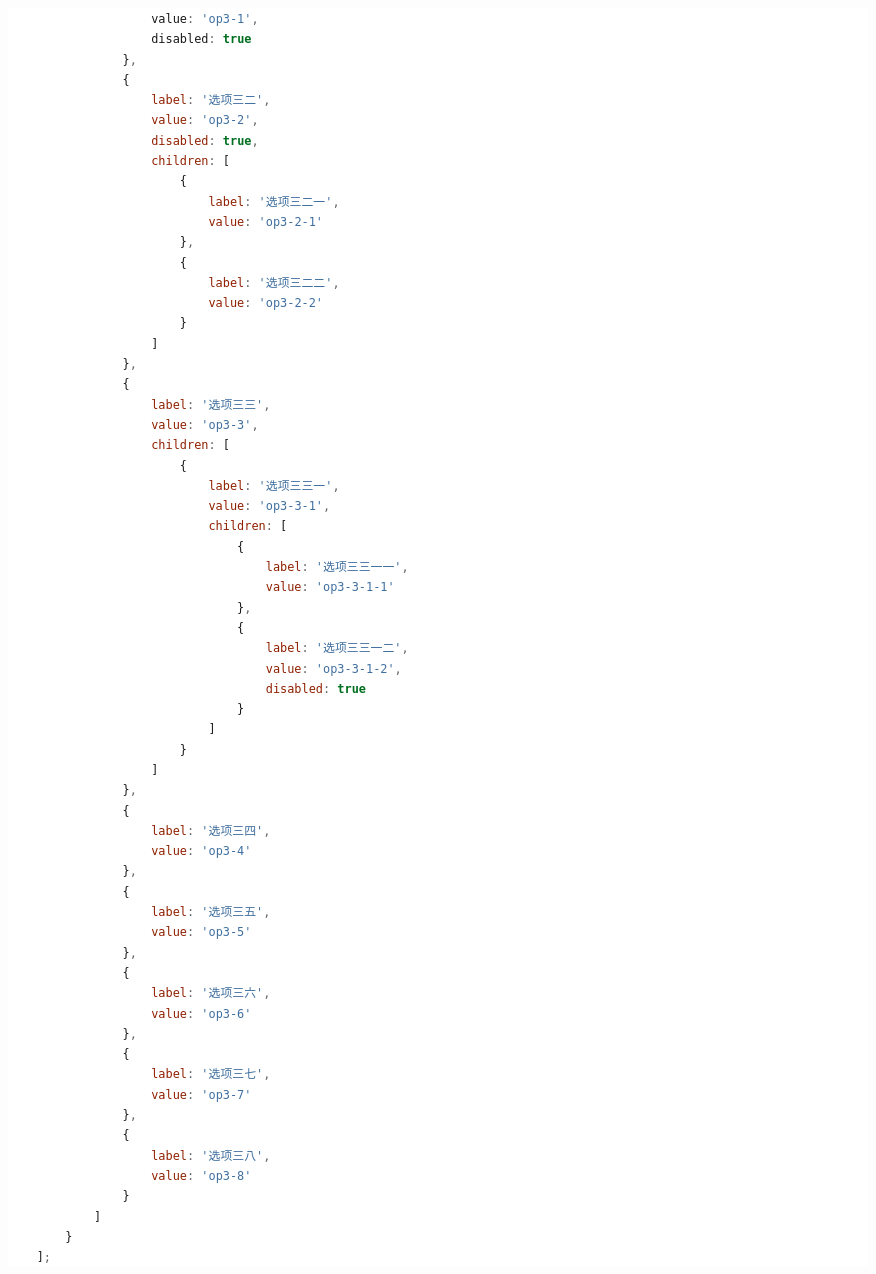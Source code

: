 ```jsx live fff
                    value: 'op3-1',
                    disabled: true
                },
                {
                    label: '选项三二',
                    value: 'op3-2',
                    disabled: true,
                    children: [
                        {
                            label: '选项三二一',
                            value: 'op3-2-1'
                        },
                        {
                            label: '选项三二二',
                            value: 'op3-2-2'
                        }
                    ]
                },
                {
                    label: '选项三三',
                    value: 'op3-3',
                    children: [
                        {
                            label: '选项三三一',
                            value: 'op3-3-1',
                            children: [
                                {
                                    label: '选项三三一一',
                                    value: 'op3-3-1-1'
                                },
                                {
                                    label: '选项三三一二',
                                    value: 'op3-3-1-2',
                                    disabled: true
                                }
                            ]
                        }
                    ]
                },
                {
                    label: '选项三四',
                    value: 'op3-4'
                },
                {
                    label: '选项三五',
                    value: 'op3-5'
                },
                {
                    label: '选项三六',
                    value: 'op3-6'
                },
                {
                    label: '选项三七',
                    value: 'op3-7'
                },
                {
                    label: '选项三八',
                    value: 'op3-8'
                }
            ]
        }
    ];

```